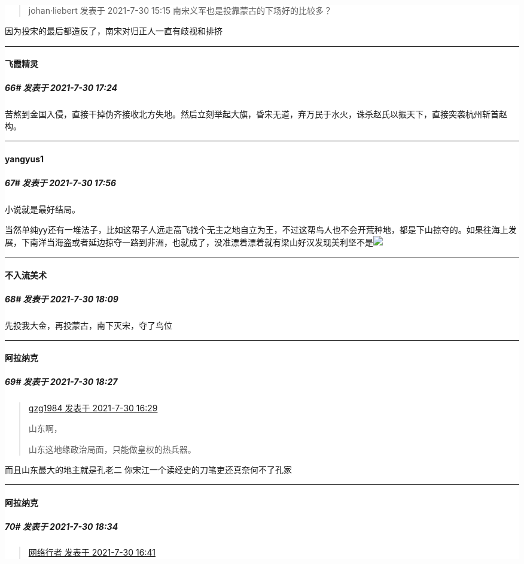 
<blockquote>johan·liebert 发表于 2021-7-30 15:15
南宋义军也是投靠蒙古的下场好的比较多？</blockquote>
因为投宋的最后都造反了，南宋对归正人一直有歧视和排挤


*****

####  飞霞精灵  
##### 66#       发表于 2021-7-30 17:24


苦熬到金国入侵，直接干掉伪齐接收北方失地。然后立刻举起大旗，昏宋无道，弃万民于水火，诛杀赵氏以振天下，直接突袭杭州斩首赵构。


*****

####  yangyus1  
##### 67#       发表于 2021-7-30 17:56


小说就是最好结局。


当然单纯yy还有一堆法子，比如这帮子人远走高飞找个无主之地自立为王，不过这帮鸟人也不会开荒种地，都是下山掠夺的。如果往海上发展，下南洋当海盗或者延边掠夺一路到非洲，也就成了，没准漂着漂着就有梁山好汉发现美利坚不是<img src="https://static.saraba1st.com/image/smiley/face2017/048.png" referrerpolicy="no-referrer">


*****

####  不入流美术  
##### 68#       发表于 2021-7-30 18:09


先投我大金，再投蒙古，南下灭宋，夺了鸟位


*****

####  阿拉纳克  
##### 69#       发表于 2021-7-30 18:27


<blockquote><a href="httphttps://bbs.saraba1st.com/2b/forum.php?mod=redirect&amp;goto=findpost&amp;pid=52166533&amp;ptid=2018182" target="_blank">gzg1984 发表于 2021-7-30 16:29</a>

山东啊，


山东这地缘政治局面，只能做皇权的热兵器。</blockquote>
而且山东最大的地主就是孔老二 你宋江一个读经史的刀笔吏还真奈何不了孔家


*****

####  阿拉纳克  
##### 70#       发表于 2021-7-30 18:34


<blockquote><a href="httphttps://bbs.saraba1st.com/2b/forum.php?mod=redirect&amp;goto=findpost&amp;pid=52166756&amp;ptid=2018182" target="_blank">网络行者 发表于 2021-7-30 16:41</a>

